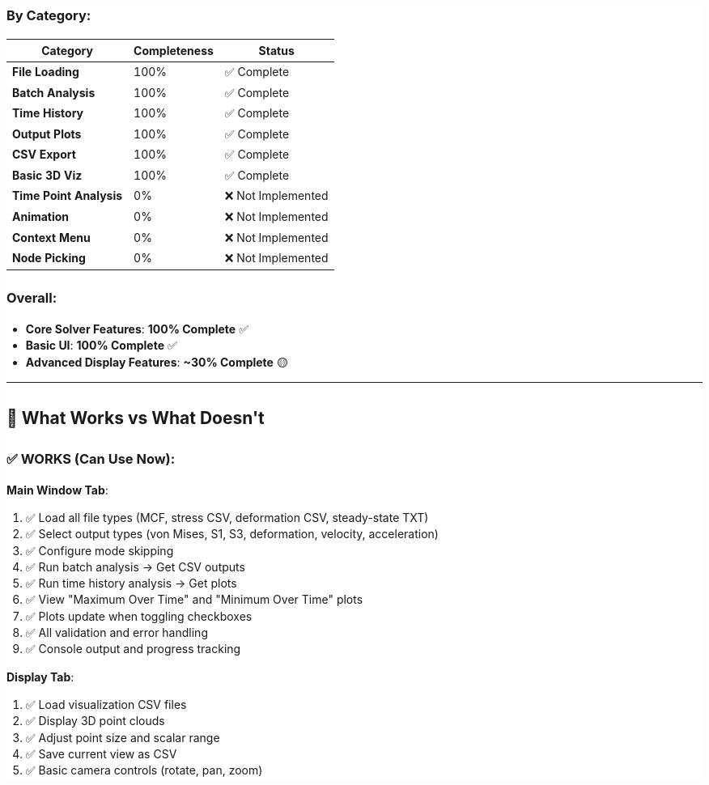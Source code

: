 ### By Category:

| Category | Completeness | Status |
|----------|--------------|--------|
| **File Loading** | 100% | ✅ Complete |
| **Batch Analysis** | 100% | ✅ Complete |
| **Time History** | 100% | ✅ Complete |
| **Output Plots** | 100% | ✅ Complete |
| **CSV Export** | 100% | ✅ Complete |
| **Basic 3D Viz** | 100% | ✅ Complete |
| **Time Point Analysis** | 0% | ❌ Not Implemented |
| **Animation** | 0% | ❌ Not Implemented |
| **Context Menu** | 0% | ❌ Not Implemented |
| **Node Picking** | 0% | ❌ Not Implemented |

### Overall:
- **Core Solver Features**: **100% Complete** ✅
- **Basic UI**: **100% Complete** ✅
- **Advanced Display Features**: **~30% Complete** 🟡

---

## 🎯 What Works vs What Doesn't

### ✅ **WORKS (Can Use Now)**:

**Main Window Tab**:
1. ✅ Load all file types (MCF, stress CSV, deformation CSV, steady-state TXT)
2. ✅ Select output types (von Mises, S1, S3, deformation, velocity, acceleration)
3. ✅ Configure mode skipping
4. ✅ Run batch analysis → Get CSV outputs
5. ✅ Run time history analysis → Get plots
6. ✅ View "Maximum Over Time" and "Minimum Over Time" plots
7. ✅ Plots update when toggling checkboxes
8. ✅ All validation and error handling
9. ✅ Console output and progress tracking

**Display Tab**:
1. ✅ Load visualization CSV files
2. ✅ Display 3D point clouds
3. ✅ Adjust point size and scalar range
4. ✅ Save current view as CSV
5. ✅ Basic camera controls (rotate, pan, zoom)
